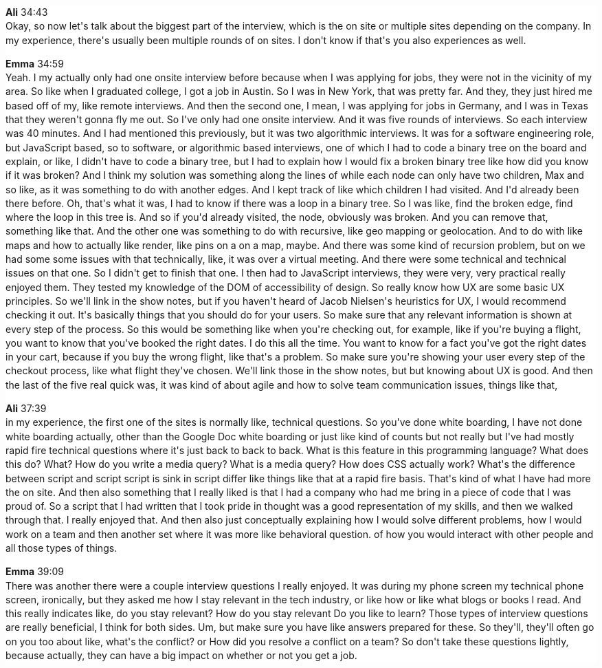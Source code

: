 **Ali**  34:43  
Okay, so now let's talk about the biggest part of the interview, which is the on site or multiple sites depending on the company. In my experience, there's usually been multiple rounds of on sites. I don't know if that's you also experiences as well.

**Emma**  34:59  
Yeah. I my actually only had one onsite interview before because when I was applying for jobs, they were not in the vicinity of my area. So like when I graduated college, I got a job in Austin. So I was in New York, that was pretty far. And they, they just hired me based off of my, like remote interviews. And then the second one, I mean, I was applying for jobs in Germany, and I was in Texas that they weren't gonna fly me out. So I've only had one onsite interview. And it was five rounds of interviews. So each interview was 40 minutes. And I had mentioned this previously, but it was two algorithmic interviews. It was for a software engineering role, but JavaScript based, so to software, or algorithmic based interviews, one of which I had to code a binary tree on the board and explain, or like, I didn't have to code a binary tree, but I had to explain how I would fix a broken binary tree like how did you know if it was broken? And I think my solution was something along the lines of while each node can only have two children, Max and so like, as it was something to do with another edges. And I kept track of like which children I had visited. And I'd already been there before. Oh, that's what it was, I had to know if there was a loop in a binary tree. So I was like, find the broken edge, find where the loop in this tree is. And so if you'd already visited, the node, obviously was broken. And you can remove that, something like that. And the other one was something to do with recursive, like geo mapping or geolocation. And to do with like maps and how to actually like render, like pins on a on a map, maybe. And there was some kind of recursion problem, but on we had some some issues with that technically, like, it was over a virtual meeting. And there were some technical and technical issues on that one. So I didn't get to finish that one. I then had to JavaScript interviews, they were very, very practical really enjoyed them. They tested my knowledge of the DOM of accessibility of design. So really know how UX are some basic UX principles. So we'll link in the show notes, but if you haven't heard of Jacob Nielsen's heuristics for UX, I would recommend checking it out. It's basically things that you should do for your users. So make sure that any relevant information is shown at every step of the process. So this would be something like when you're checking out, for example, like if you're buying a flight, you want to know that you've booked the right dates. I do this all the time. You want to know for a fact you've got the right dates in your cart, because if you buy the wrong flight, like that's a problem. So make sure you're showing your user every step of the checkout process, like what flight they've chosen. We'll link those in the show notes, but but knowing about UX is good. And then the last of the five real quick was, it was kind of about agile and how to solve team communication issues, things like that,

**Ali**  37:39  
in my experience, the first one of the sites is normally like, technical questions. So you've done white boarding, I have not done white boarding actually, other than the Google Doc white boarding or just like kind of counts but not really but I've had mostly rapid fire technical questions where it's just back to back to back. What is this feature in this programming language? What does this do? What? How do you write a media query? What is a media query? How does CSS actually work? What's the difference between script and script script is sink in script differ like things like that at a rapid fire basis. That's kind of what I have had more the on site. And then also something that I really liked is that I had a company who had me bring in a piece of code that I was proud of. So a script that I had written that I took pride in thought was a good representation of my skills, and then we walked through that. I really enjoyed that. And then also just conceptually explaining how I would solve different problems, how I would work on a team and then another set where it was more like behavioral question. of how you would interact with other people and all those types of things.

**Emma**  39:09  
There was another there were a couple interview questions I really enjoyed. It was during my phone screen my technical phone screen, ironically, but they asked me how I stay relevant in the tech industry, or like how or like what blogs or books I read. And this really indicates like, do you stay relevant? How do you stay relevant Do you like to learn? Those types of interview questions are really beneficial, I think for both sides. Um, but make sure you have like answers prepared for these. So they'll, they'll often go on you too about like, what's the conflict? or How did you resolve a conflict on a team? So don't take these questions lightly, because actually, they can have a big impact on whether or not you get a job.
